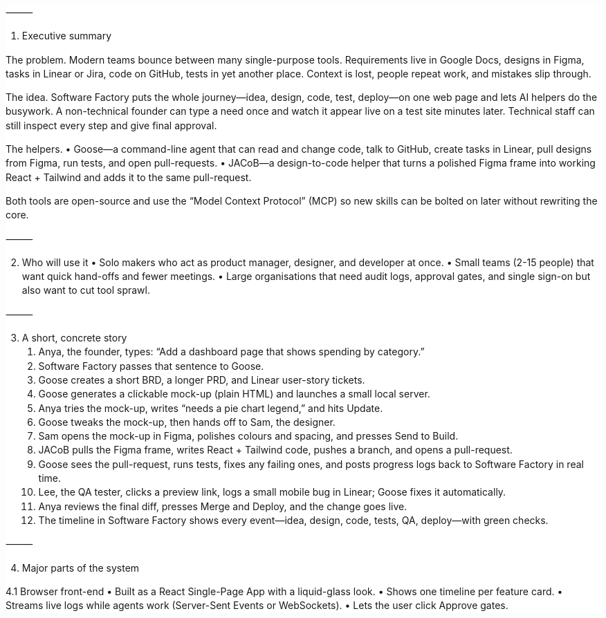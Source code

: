 ⸻

1.  Executive summary

The problem. Modern teams bounce between many single-purpose tools. Requirements live in Google Docs, designs in Figma, tasks in Linear or Jira, code on GitHub, tests in yet another place. Context is lost, people repeat work, and mistakes slip through.

The idea. Software Factory puts the whole journey—idea, design, code, test, deploy—on one web page and lets AI helpers do the busywork. A non-technical founder can type a need once and watch it appear live on a test site minutes later. Technical staff can still inspect every step and give final approval.

The helpers.
	•	Goose—a command-line agent that can read and change code, talk to GitHub, create tasks in Linear, pull designs from Figma, run tests, and open pull-requests.
	•	JACoB—a design-to-code helper that turns a polished Figma frame into working React + Tailwind and adds it to the same pull-request.

Both tools are open-source and use the “Model Context Protocol” (MCP) so new skills can be bolted on later without rewriting the core.

⸻

2.  Who will use it
	•	Solo makers who act as product manager, designer, and developer at once.
	•	Small teams (2-15 people) that want quick hand-offs and fewer meetings.
	•	Large organisations that need audit logs, approval gates, and single sign-on but also want to cut tool sprawl.

⸻

3.  A short, concrete story
	1.	Anya, the founder, types:
“Add a dashboard page that shows spending by category.”
	2.	Software Factory passes that sentence to Goose.
	3.	Goose creates a short BRD, a longer PRD, and Linear user-story tickets.
	4.	Goose generates a clickable mock-up (plain HTML) and launches a small local server.
	5.	Anya tries the mock-up, writes “needs a pie chart legend,” and hits Update.
	6.	Goose tweaks the mock-up, then hands off to Sam, the designer.
	7.	Sam opens the mock-up in Figma, polishes colours and spacing, and presses Send to Build.
	8.	JACoB pulls the Figma frame, writes React + Tailwind code, pushes a branch, and opens a pull-request.
	9.	Goose sees the pull-request, runs tests, fixes any failing ones, and posts progress logs back to Software Factory in real time.
	10.	Lee, the QA tester, clicks a preview link, logs a small mobile bug in Linear; Goose fixes it automatically.
	11.	Anya reviews the final diff, presses Merge and Deploy, and the change goes live.
	12.	The timeline in Software Factory shows every event—idea, design, code, tests, QA, deploy—with green checks.

⸻

4.  Major parts of the system

4.1  Browser front-end
	•	Built as a React Single-Page App with a liquid-glass look.
	•	Shows one timeline per feature card.
	•	Streams live logs while agents work (Server-Sent Events or WebSockets).
	•	Lets the user click Approve gates.
